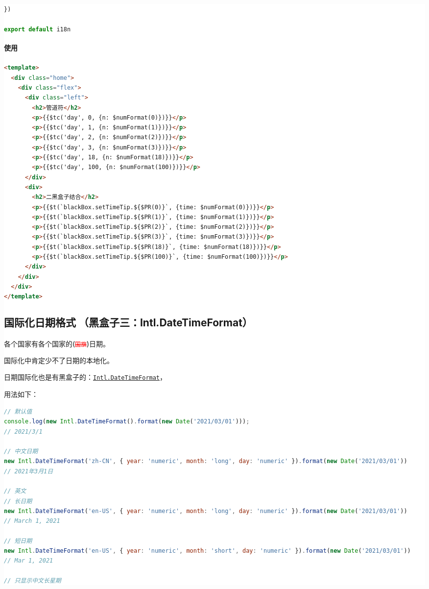 ```js
})

export default i18n
```

#### 使用
```html
<template>
  <div class="home">
    <div class="flex">
      <div class="left">
        <h2>管道符</h2>
        <p>{{$tc('day', 0, {n: $numFormat(0)})}}</p>
        <p>{{$tc('day', 1, {n: $numFormat(1)})}}</p>
        <p>{{$tc('day', 2, {n: $numFormat(2)})}}</p>
        <p>{{$tc('day', 3, {n: $numFormat(3)})}}</p>
        <p>{{$tc('day', 18, {n: $numFormat(18)})}}</p>
        <p>{{$tc('day', 100, {n: $numFormat(100)})}}</p>
      </div>
      <div>
        <h2>二黑盒子结合</h2>
        <p>{{$t(`blackBox.setTimeTip.${$PR(0)}`, {time: $numFormat(0)})}}</p>
        <p>{{$t(`blackBox.setTimeTip.${$PR(1)}`, {time: $numFormat(1)})}}</p>
        <p>{{$t(`blackBox.setTimeTip.${$PR(2)}`, {time: $numFormat(2)})}}</p>
        <p>{{$t(`blackBox.setTimeTip.${$PR(3)}`, {time: $numFormat(3)})}}</p>
        <p>{{$t(`blackBox.setTimeTip.${$PR(18)}`, {time: $numFormat(18)})}}</p>
        <p>{{$t(`blackBox.setTimeTip.${$PR(100)}`, {time: $numFormat(100)})}}</p>
      </div>
    </div>
  </div>
</template>
```

## 国际化日期格式 （黑盒子三：Intl.DateTimeFormat）
各个国家有各个国家的(<code style="color:red">~~国旗~~</code>)日期。

国际化中肯定少不了日期的本地化。

日期国际化也是有黑盒子的：<code style="color:red">[Intl.DateTimeFormat](https://developer.mozilla.org/zh-CN/docs/Web/JavaScript/Reference/Global_Objects/Intl/DateTimeFormat)</code>，

用法如下：

```js
// 默认值
console.log(new Intl.DateTimeFormat().format(new Date('2021/03/01')));
// 2021/3/1

// 中文日期
new Intl.DateTimeFormat('zh-CN', { year: 'numeric', month: 'long', day: 'numeric' }).format(new Date('2021/03/01'))
// 2021年3月1日

// 英文
// 长日期
new Intl.DateTimeFormat('en-US', { year: 'numeric', month: 'long', day: 'numeric' }).format(new Date('2021/03/01'))
// March 1, 2021

// 短日期
new Intl.DateTimeFormat('en-US', { year: 'numeric', month: 'short', day: 'numeric' }).format(new Date('2021/03/01'))
// Mar 1, 2021

// 只显示中文长星期
```
